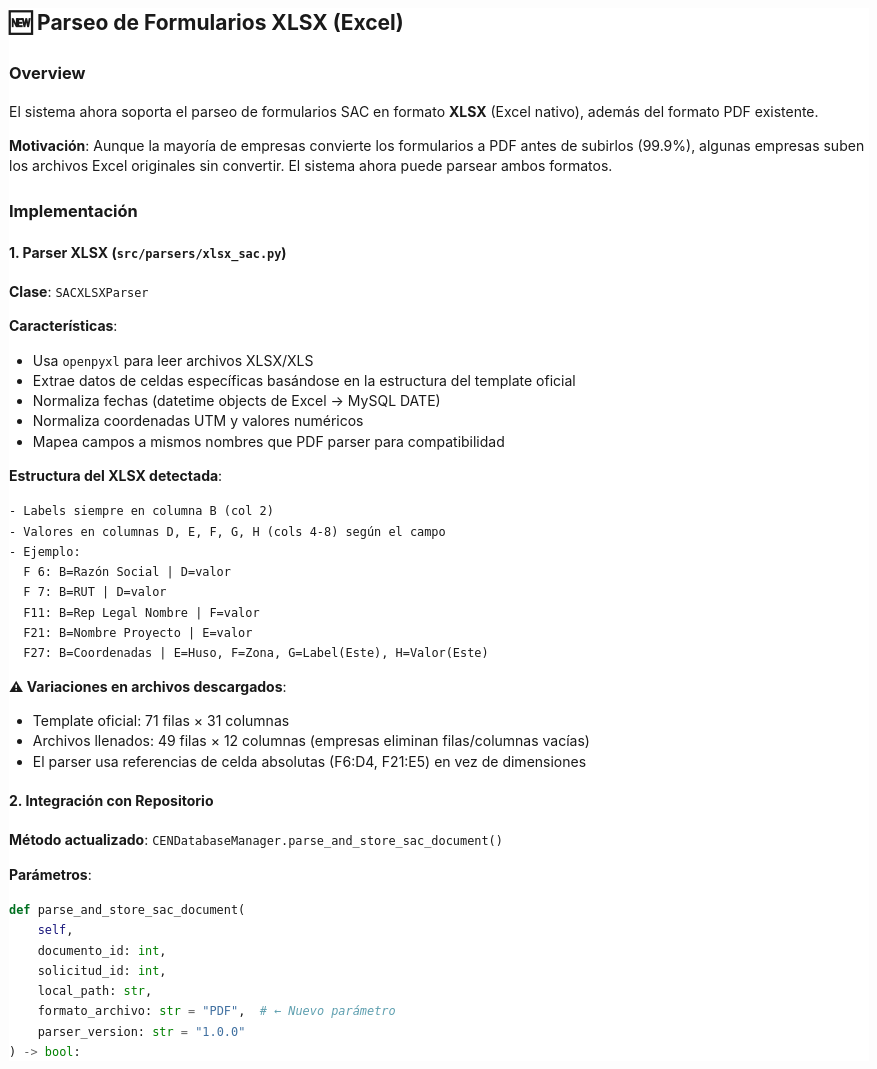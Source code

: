 ## 🆕 Parseo de Formularios XLSX (Excel)

### Overview

El sistema ahora soporta el parseo de formularios SAC en formato **XLSX** (Excel nativo), además del formato PDF existente.

**Motivación**: Aunque la mayoría de empresas convierte los formularios a PDF antes de subirlos (99.9%), algunas empresas suben los archivos Excel originales sin convertir. El sistema ahora puede parsear ambos formatos.

### Implementación

#### 1. Parser XLSX (`src/parsers/xlsx_sac.py`)

**Clase**: `SACXLSXParser`

**Características**:
- Usa `openpyxl` para leer archivos XLSX/XLS
- Extrae datos de celdas específicas basándose en la estructura del template oficial
- Normaliza fechas (datetime objects de Excel → MySQL DATE)
- Normaliza coordenadas UTM y valores numéricos
- Mapea campos a mismos nombres que PDF parser para compatibilidad

**Estructura del XLSX detectada**:
```
- Labels siempre en columna B (col 2)
- Valores en columnas D, E, F, G, H (cols 4-8) según el campo
- Ejemplo:
  F 6: B=Razón Social | D=valor
  F 7: B=RUT | D=valor
  F11: B=Rep Legal Nombre | F=valor
  F21: B=Nombre Proyecto | E=valor
  F27: B=Coordenadas | E=Huso, F=Zona, G=Label(Este), H=Valor(Este)
```

**⚠️ Variaciones en archivos descargados**:
- Template oficial: 71 filas × 31 columnas
- Archivos llenados: 49 filas × 12 columnas (empresas eliminan filas/columnas vacías)
- El parser usa referencias de celda absolutas (F6:D4, F21:E5) en vez de dimensiones

#### 2. Integración con Repositorio

**Método actualizado**: `CENDatabaseManager.parse_and_store_sac_document()`

**Parámetros**:
```python
def parse_and_store_sac_document(
    self,
    documento_id: int,
    solicitud_id: int,
    local_path: str,
    formato_archivo: str = "PDF",  # ← Nuevo parámetro
    parser_version: str = "1.0.0"
) -> bool:
```
